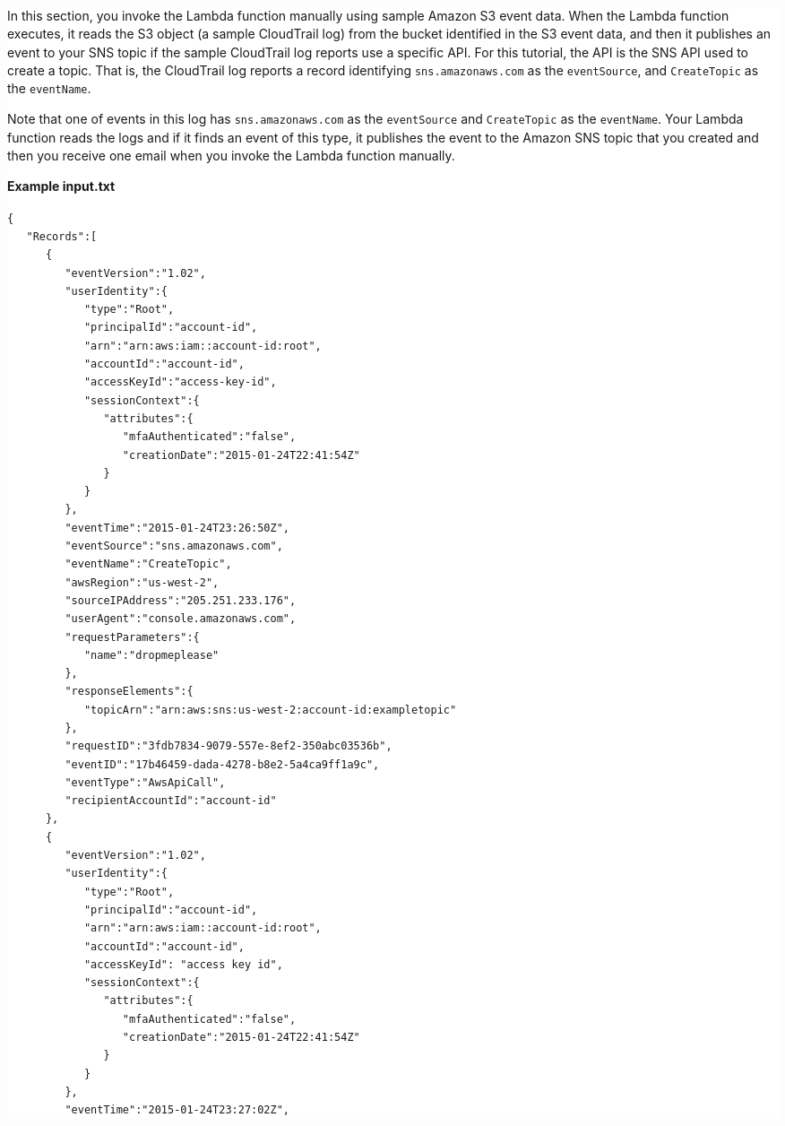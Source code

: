 In this section, you invoke the Lambda function manually using sample Amazon S3 event data\. When the Lambda function executes, it reads the S3 object \(a sample CloudTrail log\) from the bucket identified in the S3 event data, and then it publishes an event to your SNS topic if the sample CloudTrail log reports use a specific API\. For this tutorial, the API is the SNS API used to create a topic\. That is, the CloudTrail log reports a record identifying `sns.amazonaws.com` as the `eventSource`, and `CreateTopic` as the `eventName`\.

Note that one of events in this log has `sns.amazonaws.com` as the `eventSource` and `CreateTopic` as the `eventName`\. Your Lambda function reads the logs and if it finds an event of this type, it publishes the event to the Amazon SNS topic that you created and then you receive one email when you invoke the Lambda function manually\.

**Example input\.txt**  

```
{  
   "Records":[  
      {  
         "eventVersion":"1.02",
         "userIdentity":{  
            "type":"Root",
            "principalId":"account-id",
            "arn":"arn:aws:iam::account-id:root",
            "accountId":"account-id",
            "accessKeyId":"access-key-id",
            "sessionContext":{  
               "attributes":{  
                  "mfaAuthenticated":"false",
                  "creationDate":"2015-01-24T22:41:54Z"
               }
            }
         },
         "eventTime":"2015-01-24T23:26:50Z",
         "eventSource":"sns.amazonaws.com",
         "eventName":"CreateTopic",
         "awsRegion":"us-west-2",
         "sourceIPAddress":"205.251.233.176",
         "userAgent":"console.amazonaws.com",
         "requestParameters":{  
            "name":"dropmeplease"
         },
         "responseElements":{  
            "topicArn":"arn:aws:sns:us-west-2:account-id:exampletopic"
         },
         "requestID":"3fdb7834-9079-557e-8ef2-350abc03536b",
         "eventID":"17b46459-dada-4278-b8e2-5a4ca9ff1a9c",
         "eventType":"AwsApiCall",
         "recipientAccountId":"account-id"
      },
      {  
         "eventVersion":"1.02",
         "userIdentity":{  
            "type":"Root",
            "principalId":"account-id",
            "arn":"arn:aws:iam::account-id:root",
            "accountId":"account-id",
            "accessKeyId": "access key id",
            "sessionContext":{  
               "attributes":{  
                  "mfaAuthenticated":"false",
                  "creationDate":"2015-01-24T22:41:54Z"
               }
            }
         },
         "eventTime":"2015-01-24T23:27:02Z",
```